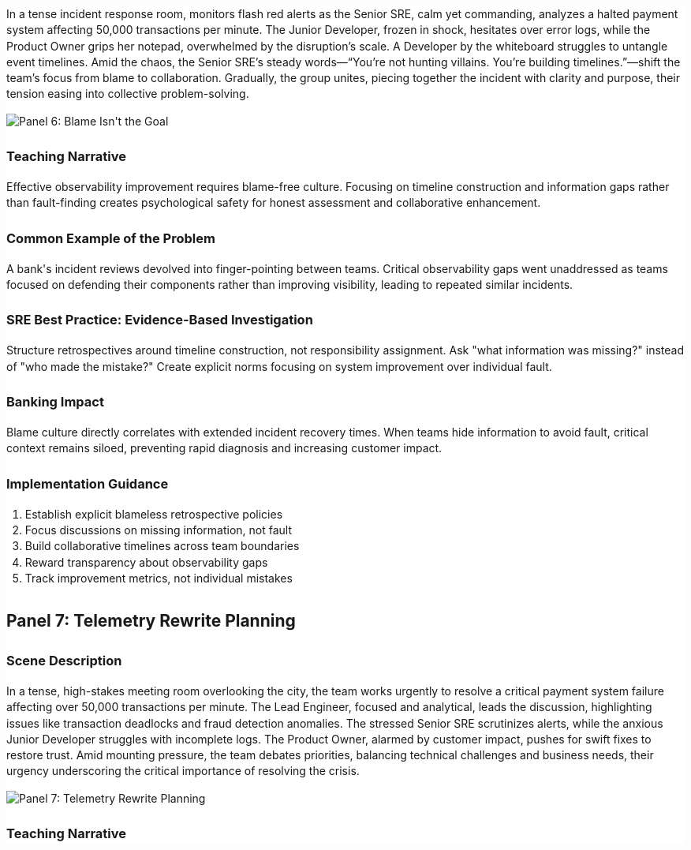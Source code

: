 In a tense incident response room, monitors flash red alerts as the Senior SRE, calm yet commanding, analyzes a halted payment system affecting 50,000 transactions per minute. The Junior Developer, frozen in shock, hesitates over error logs, while the Product Owner grips her notepad, overwhelmed by the disruption’s scale. A Developer by the whiteboard struggles to untangle event timelines. Amid the chaos, the Senior SRE’s steady words—“You’re not hunting villains. You’re building timelines.”—shift the team’s focus from blame to collaboration. Gradually, the group unites, piecing together the incident with clarity and purpose, their tension easing into collective problem-solving.

![Panel 6: Blame Isn't the Goal](comics\chapter_08-section_001_chapter_08-panel-6-page.gif)
### Teaching Narrative

Effective observability improvement requires blame-free culture. Focusing on timeline construction and information gaps rather than fault-finding creates psychological safety for honest assessment and collaborative enhancement.
### Common Example of the Problem

A bank's incident reviews devolved into finger-pointing between teams. Critical observability gaps went unaddressed as teams focused on defending their components rather than improving visibility, leading to repeated similar incidents.
### SRE Best Practice: Evidence-Based Investigation

Structure retrospectives around timeline construction, not responsibility assignment. Ask "what information was missing?" instead of "who made the mistake?" Create explicit norms focusing on system improvement over individual fault.
### Banking Impact

Blame culture directly correlates with extended incident recovery times. When teams hide information to avoid fault, critical context remains siloed, preventing rapid diagnosis and increasing customer impact.
### Implementation Guidance

1. Establish explicit blameless retrospective policies
2. Focus discussions on missing information, not fault
3. Build collaborative timelines across team boundaries
4. Reward transparency about observability gaps
5. Track improvement metrics, not individual mistakes
## Panel 7: Telemetry Rewrite Planning
### Scene Description

In a tense, high-stakes meeting room overlooking the city, the team works urgently to resolve a critical payment system failure affecting over 50,000 transactions per minute. The Lead Engineer, focused and analytical, leads the discussion, highlighting issues like transaction deadlocks and fraud detection anomalies. The stressed Senior SRE scrutinizes alerts, while the anxious Junior Developer struggles with incomplete logs. The Product Owner, alarmed by customer impact, pushes for swift fixes to restore trust. Amid mounting pressure, the team debates priorities, balancing technical challenges and business needs, their urgency underscoring the critical importance of resolving the crisis.

![Panel 7: Telemetry Rewrite Planning](comics\chapter_08-section_001_chapter_08-panel-7-page.gif)
### Teaching Narrative
